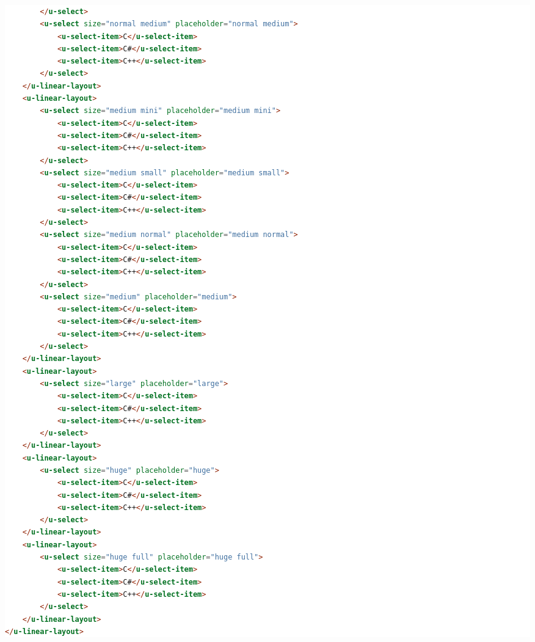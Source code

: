 ``` html
        </u-select>
        <u-select size="normal medium" placeholder="normal medium">
            <u-select-item>C</u-select-item>
            <u-select-item>C#</u-select-item>
            <u-select-item>C++</u-select-item>
        </u-select>
    </u-linear-layout>
    <u-linear-layout>
        <u-select size="medium mini" placeholder="medium mini">
            <u-select-item>C</u-select-item>
            <u-select-item>C#</u-select-item>
            <u-select-item>C++</u-select-item>
        </u-select>
        <u-select size="medium small" placeholder="medium small">
            <u-select-item>C</u-select-item>
            <u-select-item>C#</u-select-item>
            <u-select-item>C++</u-select-item>
        </u-select>
        <u-select size="medium normal" placeholder="medium normal">
            <u-select-item>C</u-select-item>
            <u-select-item>C#</u-select-item>
            <u-select-item>C++</u-select-item>
        </u-select>
        <u-select size="medium" placeholder="medium">
            <u-select-item>C</u-select-item>
            <u-select-item>C#</u-select-item>
            <u-select-item>C++</u-select-item>
        </u-select>
    </u-linear-layout>
    <u-linear-layout>
        <u-select size="large" placeholder="large">
            <u-select-item>C</u-select-item>
            <u-select-item>C#</u-select-item>
            <u-select-item>C++</u-select-item>
        </u-select>
    </u-linear-layout>
    <u-linear-layout>
        <u-select size="huge" placeholder="huge">
            <u-select-item>C</u-select-item>
            <u-select-item>C#</u-select-item>
            <u-select-item>C++</u-select-item>
        </u-select>
    </u-linear-layout>
    <u-linear-layout>
        <u-select size="huge full" placeholder="huge full">
            <u-select-item>C</u-select-item>
            <u-select-item>C#</u-select-item>
            <u-select-item>C++</u-select-item>
        </u-select>
    </u-linear-layout>
</u-linear-layout>
```
